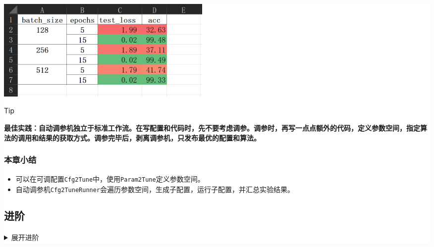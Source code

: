 <img  src="https://github.com/HAL-42/AlchemyCat/raw/master/docs/figs/readme-cfg2tune-excel.png" width="400" />
</div>

> [!TIP]
> **最佳实践：自动调参机独立于标准工作流。在写配置和代码时，先不要考虑调参。调参时，再写一点点额外的代码，定义参数空间，指定算法的调用和结果的获取方式。调参完毕后，剥离调参机，只发布最优的配置和算法。**

### 本章小结
* 可以在可调配置`Cfg2Tune`中，使用`Param2Tune`定义参数空间。
* 自动调参机`Cfg2TuneRunner`会遍历参数空间，生成子配置，运行子配置，并汇总实验结果。

## 进阶

<details><summary> 展开进阶 </summary></details>
